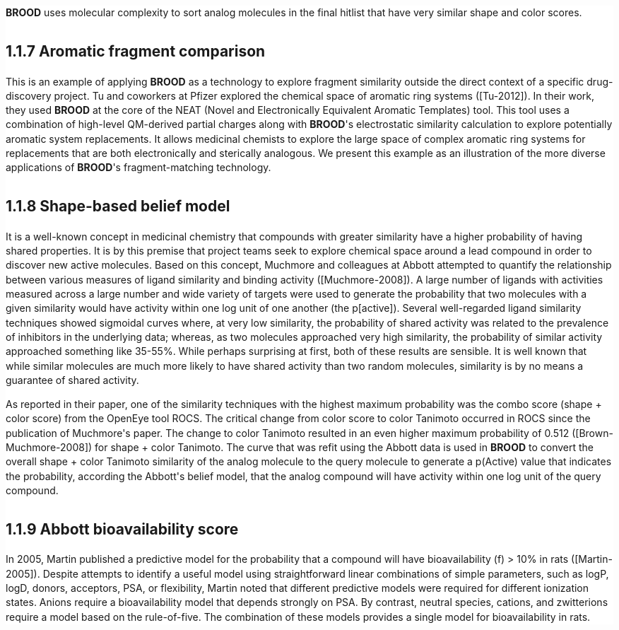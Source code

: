 **BROOD** uses molecular complexity to sort analog molecules in the final hitlist that have very similar shape and color scores.

## 1.1.7 Aromatic fragment comparison

This is an example of applying **BROOD** as a technology to explore fragment similarity outside the direct context of a specific drug-discovery project. Tu and coworkers at Pfizer explored the chemical space of aromatic ring systems ([Tu-2012]). In their work, they used **BROOD** at the core of the NEAT (Novel and Electronically Equivalent Aromatic Templates) tool. This tool uses a combination of high-level QM-derived partial charges along with **BROOD**'s electrostatic similarity calculation to explore potentially aromatic system replacements. It allows medicinal chemists to explore the large space of complex aromatic ring systems for replacements that are both electronically and sterically analogous. We present this example as an illustration of the more diverse applications of **BROOD**'s fragment-matching technology.

## 1.1.8 Shape-based belief model

It is a well-known concept in medicinal chemistry that compounds with greater similarity have a higher probability of having shared properties. It is by this premise that project teams seek to explore chemical space around a lead compound in order to discover new active molecules. Based on this concept, Muchmore and colleagues at Abbott attempted to quantify the relationship between various measures of ligand similarity and binding activity ([Muchmore-2008]). A large number of ligands with activities measured across a large number and wide variety of targets were used to generate the probability that two molecules with a given similarity would have activity within one log unit of one another (the p[active]). Several well-regarded ligand similarity techniques showed sigmoidal curves where, at very low similarity, the probability of shared activity was related to the prevalence of inhibitors in the underlying data; whereas, as two molecules approached very high similarity, the probability of similar activity approached something like 35-55%. While perhaps surprising at first, both of these results are sensible. It is well known that while similar molecules are much more likely to have shared activity than two random molecules, similarity is by no means a guarantee of shared activity.

As reported in their paper, one of the similarity techniques with the highest maximum probability was the combo score (shape + color score) from the OpenEye tool ROCS. The critical change from color score to color Tanimoto occurred in ROCS since the publication of Muchmore's paper. The change to color Tanimoto resulted in an even higher maximum probability of 0.512 ([Brown-Muchmore-2008]) for shape + color Tanimoto. The curve that was refit using the Abbott data is used in **BROOD** to convert the overall shape  $+$  color Tanimoto similarity of the analog molecule to the query molecule to generate a p(Active) value that indicates the probability, according the Abbott's belief model, that the analog compound will have activity within one log unit of the query compound.

## 1.1.9 Abbott bioavailability score

In 2005, Martin published a predictive model for the probability that a compound will have bioavailability (f) > 10% in rats ([Martin-2005]). Despite attempts to identify a useful model using straightforward linear combinations of simple parameters, such as logP, logD, donors, acceptors, PSA, or flexibility, Martin noted that different predictive models were required for different ionization states. Anions require a bioavailability model that depends strongly on PSA. By contrast, neutral species, cations, and zwitterions require a model based on the rule-of-five. The combination of these models provides a single model for bioavailability in rats.

